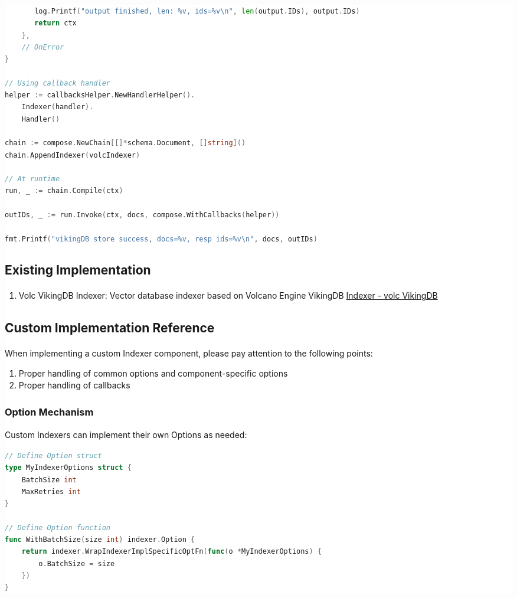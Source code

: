 ```go
       log.Printf("output finished, len: %v, ids=%v\n", len(output.IDs), output.IDs)
       return ctx
    },
    // OnError
}

// Using callback handler
helper := callbacksHelper.NewHandlerHelper().
    Indexer(handler).
    Handler()

chain := compose.NewChain[[]*schema.Document, []string]()
chain.AppendIndexer(volcIndexer)

// At runtime
run, _ := chain.Compile(ctx)

outIDs, _ := run.Invoke(ctx, docs, compose.WithCallbacks(helper))

fmt.Printf("vikingDB store success, docs=%v, resp ids=%v\n", docs, outIDs)
```

## **Existing Implementation**

1. Volc VikingDB Indexer: Vector database indexer based on Volcano Engine VikingDB [Indexer - volc VikingDB](/en/docs/eino/ecosystem/indexer/indexer_volc_vikingdb)

## **Custom Implementation Reference**

When implementing a custom Indexer component, please pay attention to the following points:

1. Proper handling of common options and component-specific options
2. Proper handling of callbacks

### **Option Mechanism**

Custom Indexers can implement their own Options as needed:

```go
// Define Option struct
type MyIndexerOptions struct {
    BatchSize int
    MaxRetries int
}

// Define Option function
func WithBatchSize(size int) indexer.Option {
    return indexer.WrapIndexerImplSpecificOptFn(func(o *MyIndexerOptions) {
        o.BatchSize = size
    })
}
```
